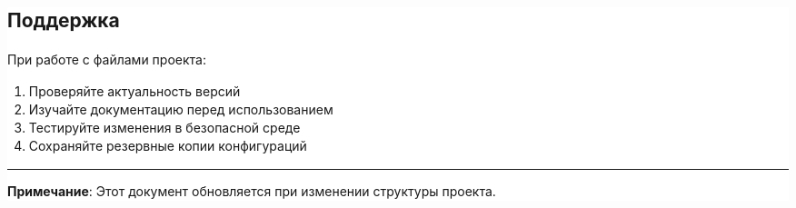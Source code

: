 ## Поддержка

При работе с файлами проекта:
1. Проверяйте актуальность версий
2. Изучайте документацию перед использованием
3. Тестируйте изменения в безопасной среде
4. Сохраняйте резервные копии конфигураций

---

**Примечание**: Этот документ обновляется при изменении структуры проекта.

